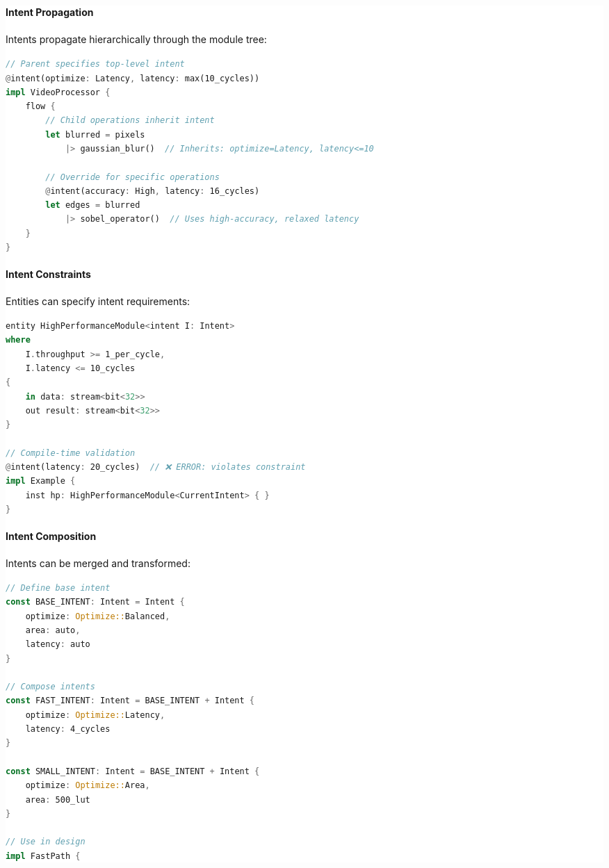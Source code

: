 #### Intent Propagation

Intents propagate hierarchically through the module tree:

```rust
// Parent specifies top-level intent
@intent(optimize: Latency, latency: max(10_cycles))
impl VideoProcessor {
    flow {
        // Child operations inherit intent
        let blurred = pixels
            |> gaussian_blur()  // Inherits: optimize=Latency, latency<=10

        // Override for specific operations
        @intent(accuracy: High, latency: 16_cycles)
        let edges = blurred
            |> sobel_operator()  // Uses high-accuracy, relaxed latency
    }
}
```

#### Intent Constraints

Entities can specify intent requirements:

```rust
entity HighPerformanceModule<intent I: Intent>
where
    I.throughput >= 1_per_cycle,
    I.latency <= 10_cycles
{
    in data: stream<bit<32>>
    out result: stream<bit<32>>
}

// Compile-time validation
@intent(latency: 20_cycles)  // ❌ ERROR: violates constraint
impl Example {
    inst hp: HighPerformanceModule<CurrentIntent> { }
}
```

#### Intent Composition

Intents can be merged and transformed:

```rust
// Define base intent
const BASE_INTENT: Intent = Intent {
    optimize: Optimize::Balanced,
    area: auto,
    latency: auto
}

// Compose intents
const FAST_INTENT: Intent = BASE_INTENT + Intent {
    optimize: Optimize::Latency,
    latency: 4_cycles
}

const SMALL_INTENT: Intent = BASE_INTENT + Intent {
    optimize: Optimize::Area,
    area: 500_lut
}

// Use in design
impl FastPath {
```